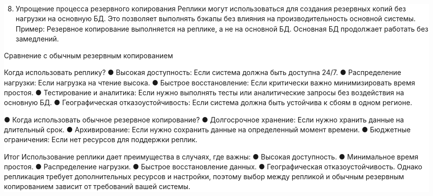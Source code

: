 8. Упрощение процесса резервного копирования
Реплики могут использоваться для создания резервных копий без нагрузки на основную БД. Это позволяет выполнять бэкапы без влияния на производительность основной системы.
Пример:
Резервное копирование выполняется на реплике, а не на основной БД.
Основная БД продолжает работать без замедлений.

Сравнение с обычным резервным копированием

Когда использовать реплику?
● Высокая доступность: Если система должна быть доступна 24/7.
● Распределение нагрузки: Если нагрузка на чтение высока.
● Быстрое восстановление: Если критически важно минимизировать время простоя.
● Тестирование и аналитика: Если нужно выполнять тесты или аналитические запросы без воздействия на основную БД.
● Географическая отказоустойчивость: Если система должна быть устойчива к сбоям в одном регионе.

● Когда использовать обычное резервное копирование?
● Долгосрочное хранение: Если нужно хранить данные на длительный срок.
● Архивирование: Если нужно сохранить данные на определенный момент времени.
● Бюджетные ограничения: Если нет ресурсов для поддержки реплик.

Итог
Использование реплики дает преимущества в случаях, где важны:
● Высокая доступность.
● Минимальное время простоя.
● Распределение нагрузки.
● Быстрое восстановление данных.
● Географическая отказоустойчивость.
Однако репликация требует дополнительных ресурсов и настройки, поэтому выбор между репликой и обычным резервным копированием зависит от требований вашей системы.

